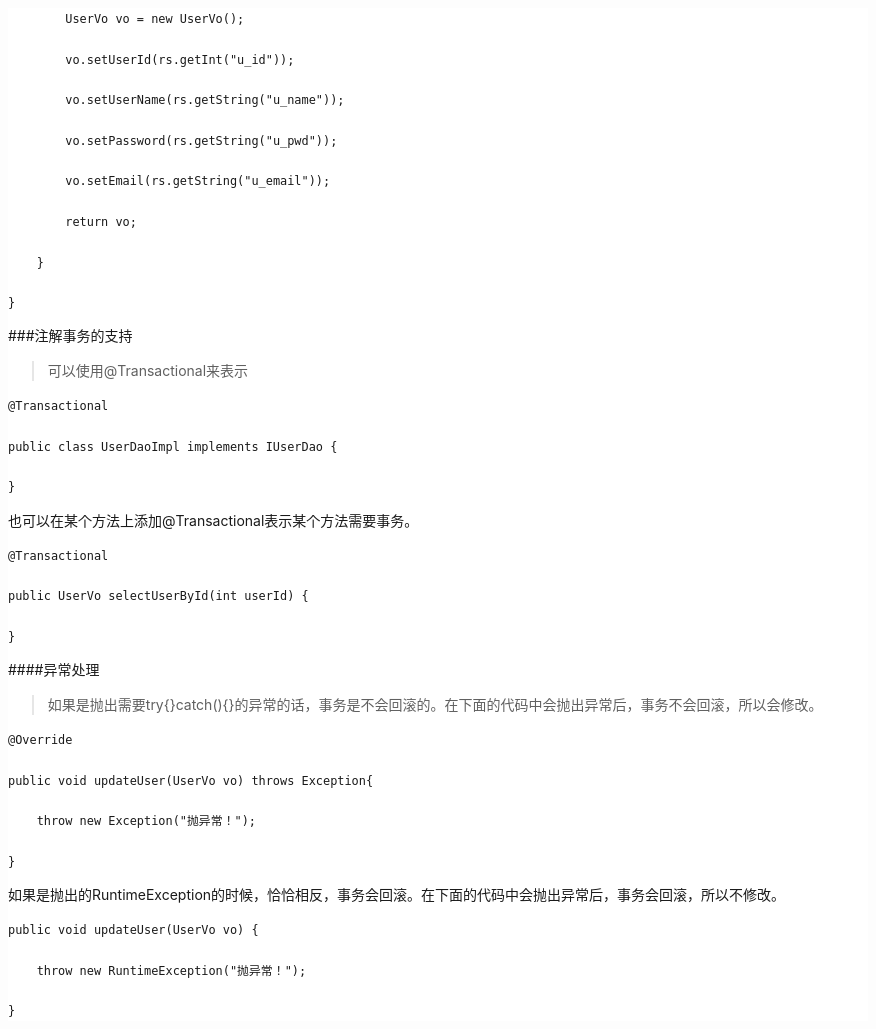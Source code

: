 ~~~
        UserVo vo = new UserVo();

        vo.setUserId(rs.getInt("u_id"));

        vo.setUserName(rs.getString("u_name"));

        vo.setPassword(rs.getString("u_pwd"));

        vo.setEmail(rs.getString("u_email"));

        return vo;

    }

}
~~~
 

###注解事务的支持
>可以使用@Transactional来表示


~~~
@Transactional

public class UserDaoImpl implements IUserDao {

}
~~~
 

也可以在某个方法上添加@Transactional表示某个方法需要事务。
~~~
@Transactional

public UserVo selectUserById(int userId) {

}
~~~
####异常处理
>如果是抛出需要try{}catch(){}的异常的话，事务是不会回滚的。在下面的代码中会抛出异常后，事务不会回滚，所以会修改。

~~~
@Override

public void updateUser(UserVo vo) throws Exception{

    throw new Exception("抛异常！");

}
~~~
 

如果是抛出的RuntimeException的时候，恰恰相反，事务会回滚。在下面的代码中会抛出异常后，事务会回滚，所以不修改。

~~~
public void updateUser(UserVo vo) {

    throw new RuntimeException("抛异常！");

}
~~~
 